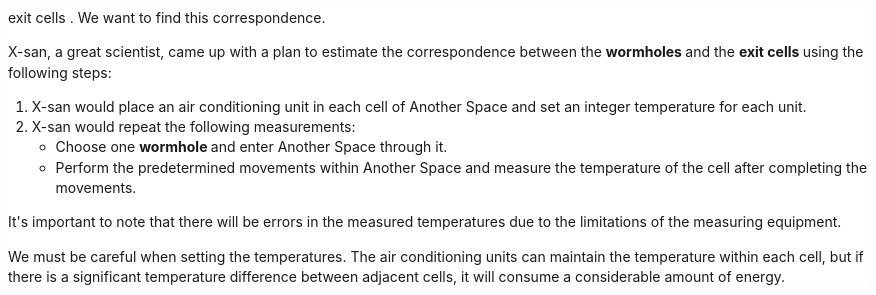 exit cells
</b>
. We want to find this correspondence.
                    
</p>

<p>
X-san, a great scientist, came up with a plan to estimate the correspondence between the 
<b>
wormholes
</b>
and the 
<b>
exit cells
</b>
using the following steps:
</p>

<ol>

<li>
X-san would place an air conditioning unit in each cell of Another Space and set an integer temperature for each unit.
</li>

<li>
X-san would repeat the following measurements:
                        
<ul>

<li>
Choose one 
<b>
wormhole
</b>
and enter Another Space through it.
</li>

<li>
Perform the predetermined movements within Another Space and measure the temperature of the cell after completing the movements.
</li>

</ul>

</li>

</ol>

<p>
It's important to note that there will be errors in the measured temperatures due to the limitations of the measuring equipment.
</p>

<p>
We must be careful when setting the temperatures. The air conditioning units can maintain the temperature within each cell, but if there is a significant temperature difference between adjacent cells, it will consume a considerable amount of energy.
